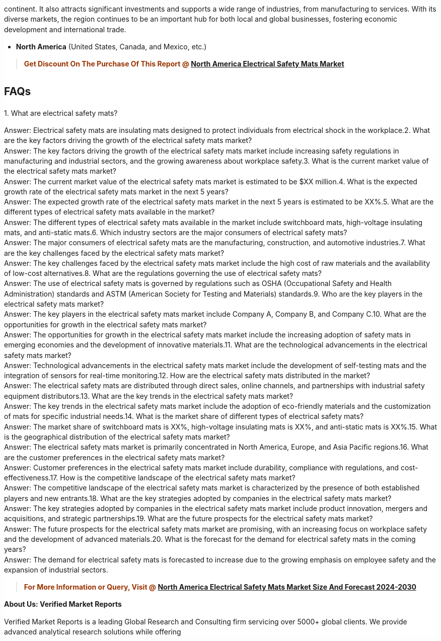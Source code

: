 continent. It also attracts significant investments and supports a wide range of industries, from manufacturing to services. With its diverse markets, the region continues to be an important hub for both local and global businesses, fostering economic development and international trade.</p><ul> <li><strong>North America</strong> (United States, Canada, and Mexico, etc.)</li></ul><blockquote><p><span style="color: #993300;"><strong>Get Discount On The Purchase Of This Report @ <a href="https://www.verifiedmarketreports.com/ask-for-discount/?rid=621566&utm_source=Github-NA&utm_medium=362">North America Electrical Safety Mats Market</a></strong></span></p></blockquote><h2>FAQs</h2><p>1. What are electrical safety mats?</div><div> Answer: Electrical safety mats are insulating mats designed to protect individuals from electrical shock in the workplace.2. What are the key factors driving the growth of the electrical safety mats market?</div><div> Answer: The key factors driving the growth of the electrical safety mats market include increasing safety regulations in manufacturing and industrial sectors, and the growing awareness about workplace safety.3. What is the current market value of the electrical safety mats market?</div><div> Answer: The current market value of the electrical safety mats market is estimated to be $XX million.4. What is the expected growth rate of the electrical safety mats market in the next 5 years?</div><div> Answer: The expected growth rate of the electrical safety mats market in the next 5 years is estimated to be XX%.5. What are the different types of electrical safety mats available in the market?</div><div> Answer: The different types of electrical safety mats available in the market include switchboard mats, high-voltage insulating mats, and anti-static mats.6. Which industry sectors are the major consumers of electrical safety mats?</div><div> Answer: The major consumers of electrical safety mats are the manufacturing, construction, and automotive industries.7. What are the key challenges faced by the electrical safety mats market?</div><div> Answer: The key challenges faced by the electrical safety mats market include the high cost of raw materials and the availability of low-cost alternatives.8. What are the regulations governing the use of electrical safety mats?</div><div> Answer: The use of electrical safety mats is governed by regulations such as OSHA (Occupational Safety and Health Administration) standards and ASTM (American Society for Testing and Materials) standards.9. Who are the key players in the electrical safety mats market?</div><div> Answer: The key players in the electrical safety mats market include Company A, Company B, and Company C.10. What are the opportunities for growth in the electrical safety mats market?</div><div> Answer: The opportunities for growth in the electrical safety mats market include the increasing adoption of safety mats in emerging economies and the development of innovative materials.11. What are the technological advancements in the electrical safety mats market?</div><div> Answer: Technological advancements in the electrical safety mats market include the development of self-testing mats and the integration of sensors for real-time monitoring.12. How are the electrical safety mats distributed in the market?</div><div> Answer: The electrical safety mats are distributed through direct sales, online channels, and partnerships with industrial safety equipment distributors.13. What are the key trends in the electrical safety mats market?</div><div> Answer: The key trends in the electrical safety mats market include the adoption of eco-friendly materials and the customization of mats for specific industrial needs.14. What is the market share of different types of electrical safety mats?</div><div> Answer: The market share of switchboard mats is XX%, high-voltage insulating mats is XX%, and anti-static mats is XX%.15. What is the geographical distribution of the electrical safety mats market?</div><div> Answer: The electrical safety mats market is primarily concentrated in North America, Europe, and Asia Pacific regions.16. What are the customer preferences in the electrical safety mats market?</div><div> Answer: Customer preferences in the electrical safety mats market include durability, compliance with regulations, and cost-effectiveness.17. How is the competitive landscape of the electrical safety mats market?</div><div> Answer: The competitive landscape of the electrical safety mats market is characterized by the presence of both established players and new entrants.18. What are the key strategies adopted by companies in the electrical safety mats market?</div><div> Answer: The key strategies adopted by companies in the electrical safety mats market include product innovation, mergers and acquisitions, and strategic partnerships.19. What are the future prospects for the electrical safety mats market?</div><div> Answer: The future prospects for the electrical safety mats market are promising, with an increasing focus on workplace safety and the development of advanced materials.20. What is the forecast for the demand for electrical safety mats in the coming years?</div><div> Answer: The demand for electrical safety mats is forecasted to increase due to the growing emphasis on employee safety and the expansion of industrial sectors.</p><blockquote><p><span style="color: #993300;"><strong>For More Information or Query, Visit @ <a href="https://www.verifiedmarketreports.com/product/electrical-safety-mats-market/">North America Electrical Safety Mats Market Size And Forecast 2024-2030</a></strong></span></p></blockquote><p><strong>About Us: Verified Market Reports</strong></p><p>Verified Market Reports is a leading Global Research and Consulting firm servicing over 5000+ global clients. We provide advanced analytical research solutions while offering